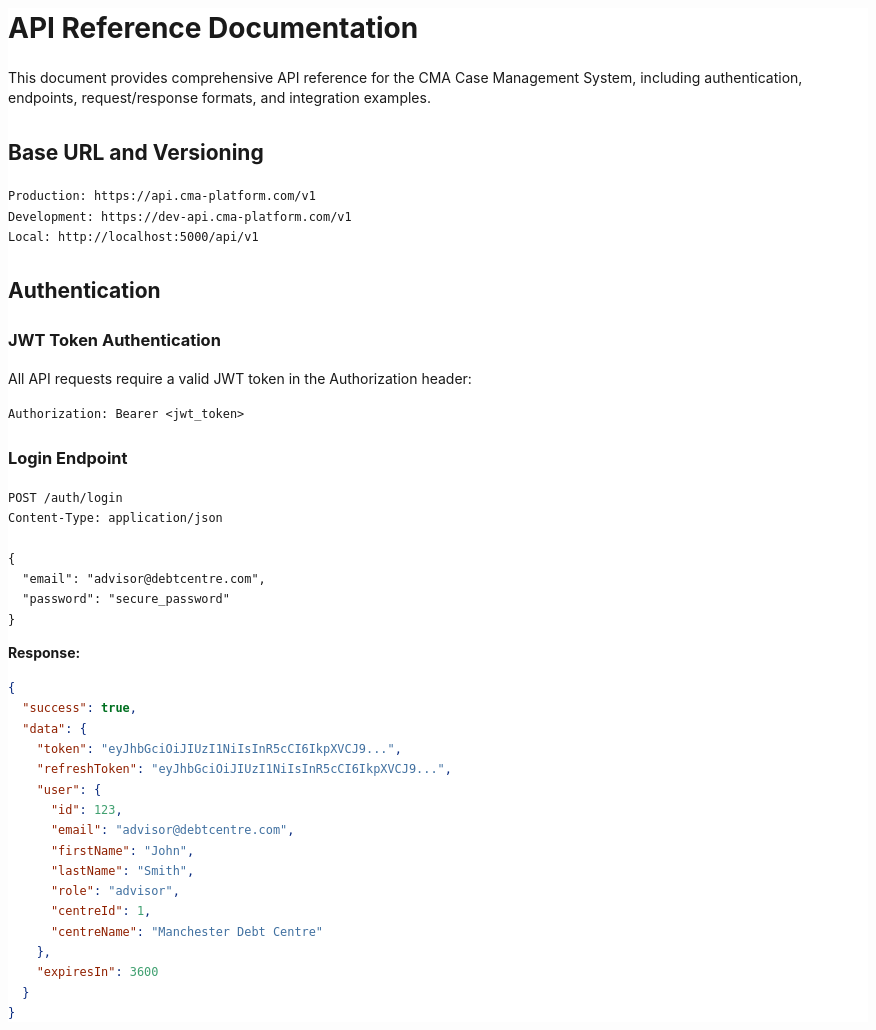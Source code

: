 # API Reference Documentation

This document provides comprehensive API reference for the CMA Case Management System, including authentication, endpoints, request/response formats, and integration examples.

## Base URL and Versioning

```
Production: https://api.cma-platform.com/v1
Development: https://dev-api.cma-platform.com/v1
Local: http://localhost:5000/api/v1
```

## Authentication

### JWT Token Authentication
All API requests require a valid JWT token in the Authorization header:

```http
Authorization: Bearer <jwt_token>
```

### Login Endpoint
```http
POST /auth/login
Content-Type: application/json

{
  "email": "advisor@debtcentre.com",
  "password": "secure_password"
}
```

**Response:**
```json
{
  "success": true,
  "data": {
    "token": "eyJhbGciOiJIUzI1NiIsInR5cCI6IkpXVCJ9...",
    "refreshToken": "eyJhbGciOiJIUzI1NiIsInR5cCI6IkpXVCJ9...",
    "user": {
      "id": 123,
      "email": "advisor@debtcentre.com",
      "firstName": "John",
      "lastName": "Smith",
      "role": "advisor",
      "centreId": 1,
      "centreName": "Manchester Debt Centre"
    },
    "expiresIn": 3600
  }
}
```
